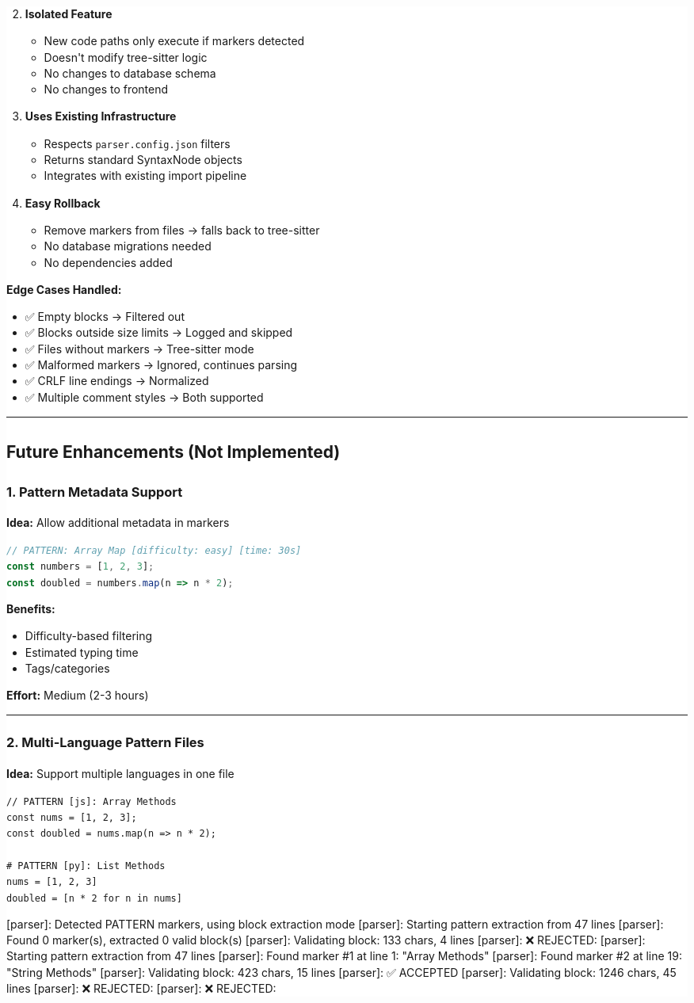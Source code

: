 2. **Isolated Feature**
   - New code paths only execute if markers detected
   - Doesn't modify tree-sitter logic
   - No changes to database schema
   - No changes to frontend

3. **Uses Existing Infrastructure**
   - Respects `parser.config.json` filters
   - Returns standard SyntaxNode objects
   - Integrates with existing import pipeline

4. **Easy Rollback**
   - Remove markers from files → falls back to tree-sitter
   - No database migrations needed
   - No dependencies added

**Edge Cases Handled:**
- ✅ Empty blocks → Filtered out
- ✅ Blocks outside size limits → Logged and skipped
- ✅ Files without markers → Tree-sitter mode
- ✅ Malformed markers → Ignored, continues parsing
- ✅ CRLF line endings → Normalized
- ✅ Multiple comment styles → Both supported

---

## Future Enhancements (Not Implemented)

### 1. Pattern Metadata Support

**Idea:** Allow additional metadata in markers

```javascript
// PATTERN: Array Map [difficulty: easy] [time: 30s]
const numbers = [1, 2, 3];
const doubled = numbers.map(n => n * 2);
```

**Benefits:**
- Difficulty-based filtering
- Estimated typing time
- Tags/categories

**Effort:** Medium (2-3 hours)

---

### 2. Multi-Language Pattern Files

**Idea:** Support multiple languages in one file

```
// PATTERN [js]: Array Methods
const nums = [1, 2, 3];
const doubled = nums.map(n => n * 2);

# PATTERN [py]: List Methods
nums = [1, 2, 3]
doubled = [n * 2 for n in nums]
```


[parser]: Detected PATTERN markers, using block extraction mode
[parser]: Starting pattern extraction from 47 lines
[parser]: Found 0 marker(s), extracted 0 valid block(s)
[parser]: Validating block: 133 chars, 4 lines
[parser]: ❌ REJECTED:
[parser]: Starting pattern extraction from 47 lines
[parser]: Found marker #1 at line 1: "Array Methods"
[parser]: Found marker #2 at line 19: "String Methods"
[parser]: Validating block: 423 chars, 15 lines
[parser]: ✅ ACCEPTED
[parser]: Validating block: 1246 chars, 45 lines
[parser]: ❌ REJECTED:
[parser]: ❌ REJECTED: